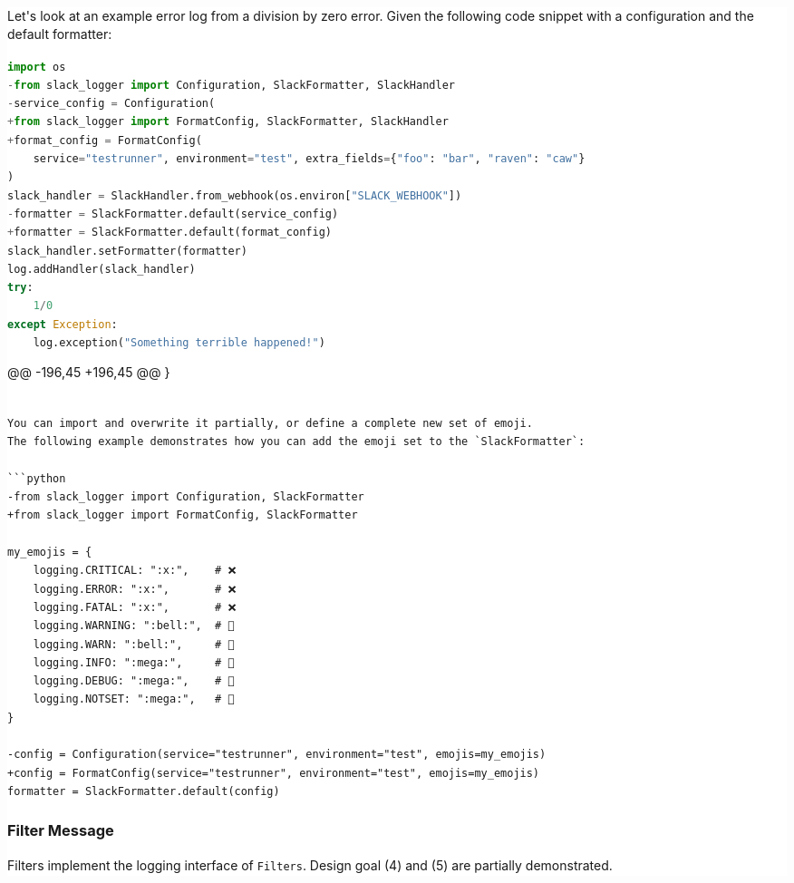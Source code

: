  Let's look at an example error log from a division by zero error.
 Given the following code snippet with a configuration and the default formatter:
 
 ```python
 import os
-from slack_logger import Configuration, SlackFormatter, SlackHandler
-service_config = Configuration(
+from slack_logger import FormatConfig, SlackFormatter, SlackHandler
+format_config = FormatConfig(
     service="testrunner", environment="test", extra_fields={"foo": "bar", "raven": "caw"}
 )
 slack_handler = SlackHandler.from_webhook(os.environ["SLACK_WEBHOOK"])
-formatter = SlackFormatter.default(service_config)
+formatter = SlackFormatter.default(format_config)
 slack_handler.setFormatter(formatter)
 log.addHandler(slack_handler)
 try:
     1/0
 except Exception:
     log.exception("Something terrible happened!")
 ```
@@ -196,45 +196,45 @@
 }
 ```
 
 You can import and overwrite it partially, or define a complete new set of emoji.
 The following example demonstrates how you can add the emoji set to the `SlackFormatter`:
 
 ```python
-from slack_logger import Configuration, SlackFormatter
+from slack_logger import FormatConfig, SlackFormatter
 
 my_emojis = {
     logging.CRITICAL: ":x:",    # ❌
     logging.ERROR: ":x:",       # ❌
     logging.FATAL: ":x:",       # ❌
     logging.WARNING: ":bell:",  # 🔔
     logging.WARN: ":bell:",     # 🔔
     logging.INFO: ":mega:",     # 📣
     logging.DEBUG: ":mega:",    # 📣
     logging.NOTSET: ":mega:",   # 📣
 }
 
-config = Configuration(service="testrunner", environment="test", emojis=my_emojis)
+config = FormatConfig(service="testrunner", environment="test", emojis=my_emojis)
 formatter = SlackFormatter.default(config)
 ```
 
 
 ### Filter Message
 
 Filters implement the logging interface of `Filters`.
 Design goal (4) and (5) are partially demonstrated.
 